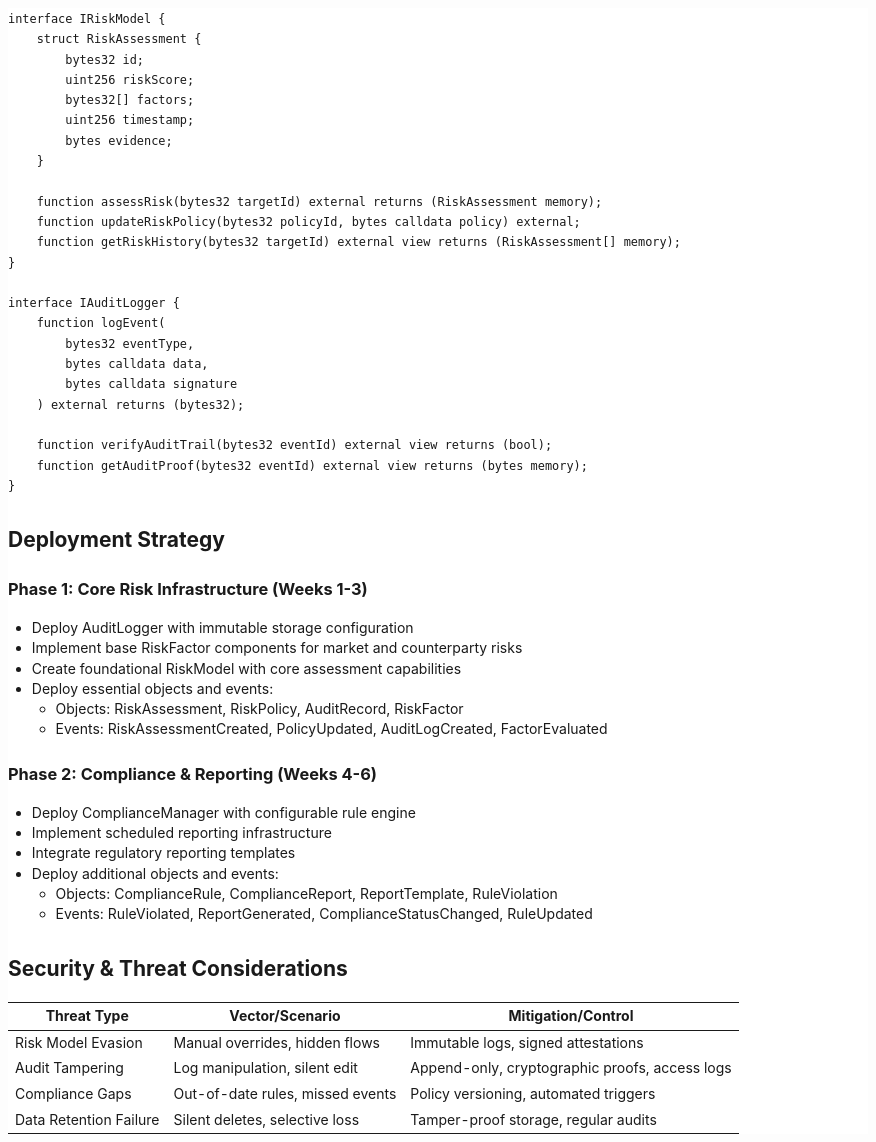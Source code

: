 ```solidity
interface IRiskModel {
    struct RiskAssessment {
        bytes32 id;
        uint256 riskScore;
        bytes32[] factors;
        uint256 timestamp;
        bytes evidence;
    }

    function assessRisk(bytes32 targetId) external returns (RiskAssessment memory);
    function updateRiskPolicy(bytes32 policyId, bytes calldata policy) external;
    function getRiskHistory(bytes32 targetId) external view returns (RiskAssessment[] memory);
}

interface IAuditLogger {
    function logEvent(
        bytes32 eventType,
        bytes calldata data,
        bytes calldata signature
    ) external returns (bytes32);
    
    function verifyAuditTrail(bytes32 eventId) external view returns (bool);
    function getAuditProof(bytes32 eventId) external view returns (bytes memory);
}
```

## Deployment Strategy

### Phase 1: Core Risk Infrastructure (Weeks 1-3)

- Deploy AuditLogger with immutable storage configuration
- Implement base RiskFactor components for market and counterparty risks
- Create foundational RiskModel with core assessment capabilities
- Deploy essential objects and events:
  - Objects: RiskAssessment, RiskPolicy, AuditRecord, RiskFactor
  - Events: RiskAssessmentCreated, PolicyUpdated, AuditLogCreated, FactorEvaluated

### Phase 2: Compliance & Reporting (Weeks 4-6)

- Deploy ComplianceManager with configurable rule engine
- Implement scheduled reporting infrastructure
- Integrate regulatory reporting templates
- Deploy additional objects and events:
  - Objects: ComplianceRule, ComplianceReport, ReportTemplate, RuleViolation
  - Events: RuleViolated, ReportGenerated, ComplianceStatusChanged, RuleUpdated

## Security & Threat Considerations

| Threat Type             | Vector/Scenario                  | Mitigation/Control                             |
| ----------------------- | -------------------------------- | ---------------------------------------------- |
| Risk Model Evasion      | Manual overrides, hidden flows   | Immutable logs, signed attestations            |
| Audit Tampering         | Log manipulation, silent edit    | Append-only, cryptographic proofs, access logs |
| Compliance Gaps         | Out-of-date rules, missed events | Policy versioning, automated triggers          |
| Data Retention Failure  | Silent deletes, selective loss   | Tamper-proof storage, regular audits           |
